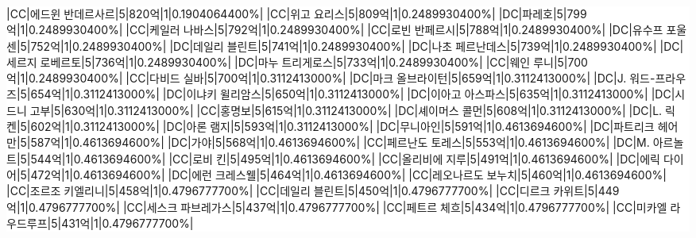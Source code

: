 |CC|에드윈 반데르사르|5|820억|1|0.1904064400%|
|CC|위고 요리스|5|809억|1|0.2489930400%|
|DC|파레호|5|799억|1|0.2489930400%|
|CC|케일러 나바스|5|792억|1|0.2489930400%|
|CC|로빈 반페르시|5|788억|1|0.2489930400%|
|DC|유수프 포울센|5|752억|1|0.2489930400%|
|DC|데일리 블린트|5|741억|1|0.2489930400%|
|DC|나초 페르난데스|5|739억|1|0.2489930400%|
|DC|세르지 로베르토|5|736억|1|0.2489930400%|
|DC|마누 트리게로스|5|733억|1|0.2489930400%|
|CC|웨인 루니|5|700억|1|0.2489930400%|
|CC|다비드 실바|5|700억|1|0.3112413000%|
|DC|마크 올브라이턴|5|659억|1|0.3112413000%|
|DC|J. 워드-프라우즈|5|654억|1|0.3112413000%|
|DC|이냐키 윌리암스|5|650억|1|0.3112413000%|
|DC|이아고 아스파스|5|635억|1|0.3112413000%|
|DC|시드니 고부|5|630억|1|0.3112413000%|
|CC|홍명보|5|615억|1|0.3112413000%|
|DC|셰이머스 콜먼|5|608억|1|0.3112413000%|
|DC|L. 릭켄|5|602억|1|0.3112413000%|
|DC|아론 램지|5|593억|1|0.3112413000%|
|DC|무니아인|5|591억|1|0.4613694600%|
|DC|파트리크 헤어만|5|587억|1|0.4613694600%|
|DC|가야|5|568억|1|0.4613694600%|
|CC|페르난도 토레스|5|553억|1|0.4613694600%|
|DC|M. 아르놀트|5|544억|1|0.4613694600%|
|CC|로비 킨|5|495억|1|0.4613694600%|
|CC|올리비에 지루|5|491억|1|0.4613694600%|
|DC|에릭 다이어|5|472억|1|0.4613694600%|
|DC|에런 크레스웰|5|464억|1|0.4613694600%|
|CC|레오나르도 보누치|5|460억|1|0.4613694600%|
|CC|조르조 키엘리니|5|458억|1|0.4796777700%|
|CC|데일리 블린트|5|450억|1|0.4796777700%|
|CC|디르크 카위트|5|449억|1|0.4796777700%|
|CC|세스크 파브레가스|5|437억|1|0.4796777700%|
|CC|페트르 체흐|5|434억|1|0.4796777700%|
|CC|미카엘 라우드루프|5|431억|1|0.4796777700%|